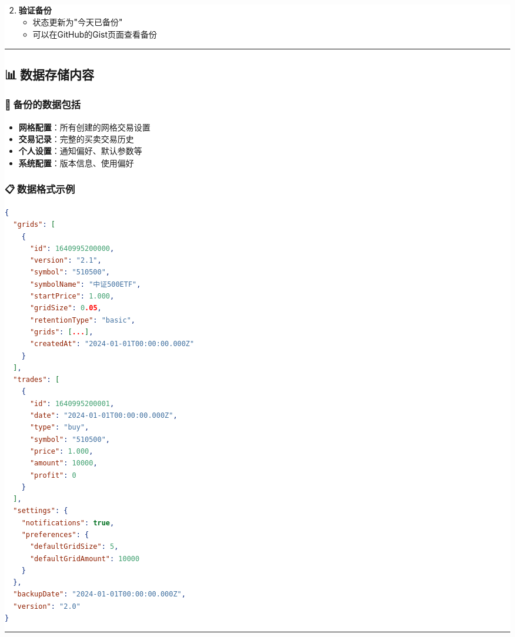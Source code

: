 2. **验证备份**
   - 状态更新为"今天已备份"
   - 可以在GitHub的Gist页面查看备份

---

## 📊 数据存储内容

### 🎯 备份的数据包括
- **网格配置**：所有创建的网格交易设置
- **交易记录**：完整的买卖交易历史
- **个人设置**：通知偏好、默认参数等
- **系统配置**：版本信息、使用偏好

### 📋 数据格式示例
```json
{
  "grids": [
    {
      "id": 1640995200000,
      "version": "2.1",
      "symbol": "510500",
      "symbolName": "中证500ETF",
      "startPrice": 1.000,
      "gridSize": 0.05,
      "retentionType": "basic",
      "grids": [...],
      "createdAt": "2024-01-01T00:00:00.000Z"
    }
  ],
  "trades": [
    {
      "id": 1640995200001,
      "date": "2024-01-01T00:00:00.000Z",
      "type": "buy",
      "symbol": "510500",
      "price": 1.000,
      "amount": 10000,
      "profit": 0
    }
  ],
  "settings": {
    "notifications": true,
    "preferences": {
      "defaultGridSize": 5,
      "defaultGridAmount": 10000
    }
  },
  "backupDate": "2024-01-01T00:00:00.000Z",
  "version": "2.0"
}
```

---